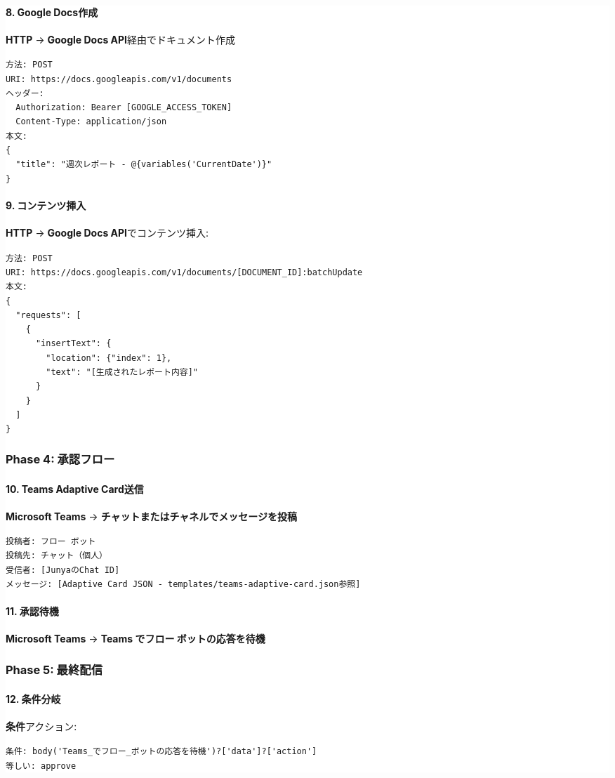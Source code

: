 #### 8. Google Docs作成
**HTTP** → **Google Docs API**経由でドキュメント作成

```
方法: POST
URI: https://docs.googleapis.com/v1/documents
ヘッダー:
  Authorization: Bearer [GOOGLE_ACCESS_TOKEN]
  Content-Type: application/json
本文:
{
  "title": "週次レポート - @{variables('CurrentDate')}"
}
```

#### 9. コンテンツ挿入
**HTTP** → **Google Docs API**でコンテンツ挿入:

```
方法: POST  
URI: https://docs.googleapis.com/v1/documents/[DOCUMENT_ID]:batchUpdate
本文: 
{
  "requests": [
    {
      "insertText": {
        "location": {"index": 1},
        "text": "[生成されたレポート内容]"
      }
    }
  ]
}
```

### Phase 4: 承認フロー

#### 10. Teams Adaptive Card送信
**Microsoft Teams** → **チャットまたはチャネルでメッセージを投稿**
```
投稿者: フロー ボット
投稿先: チャット（個人）
受信者: [JunyaのChat ID]
メッセージ: [Adaptive Card JSON - templates/teams-adaptive-card.json参照]
```

#### 11. 承認待機
**Microsoft Teams** → **Teams でフロー ボットの応答を待機**

### Phase 5: 最終配信

#### 12. 条件分岐
**条件**アクション:
```
条件: body('Teams_でフロー_ボットの応答を待機')?['data']?['action']
等しい: approve
```
